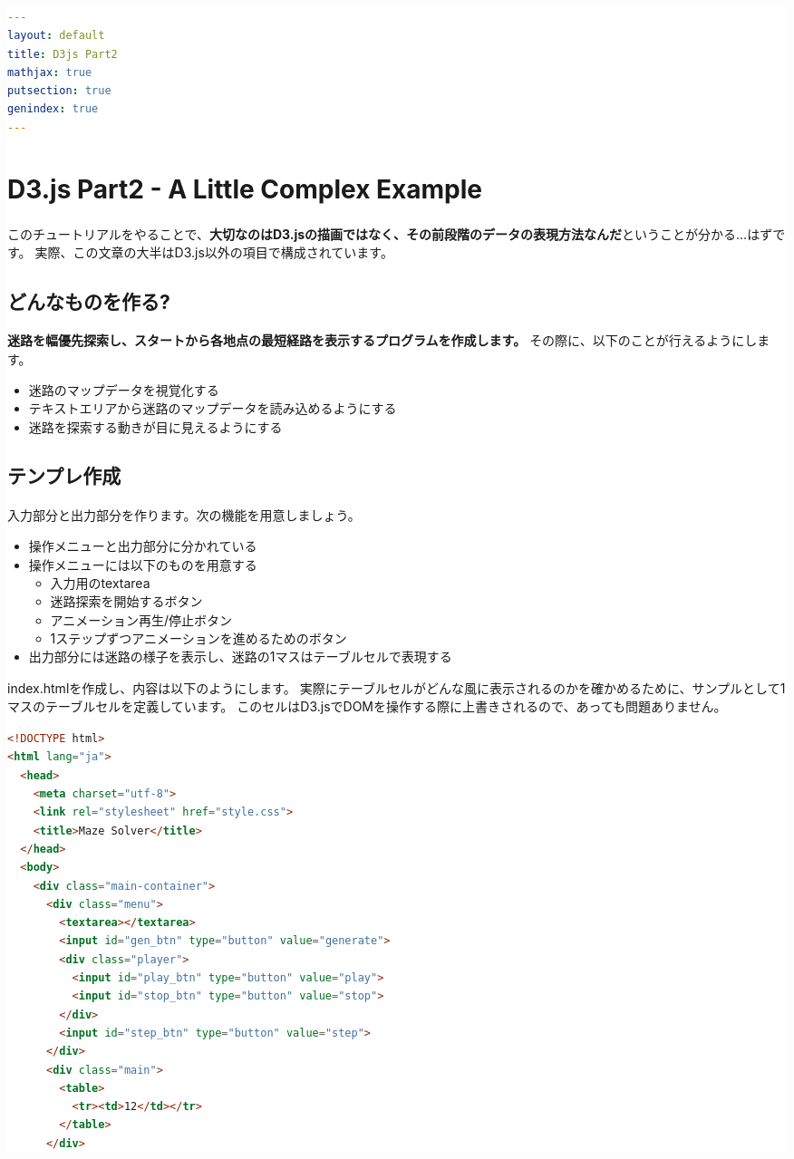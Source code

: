 ```yaml
---
layout: default
title: D3js Part2
mathjax: true
putsection: true
genindex: true
---
```


# D3.js Part2 - A Little Complex Example

このチュートリアルをやることで、**大切なのはD3.jsの描画ではなく、その前段階のデータの表現方法なんだ**ということが分かる&hellip;はずです。
実際、この文章の大半はD3.js以外の項目で構成されています。

## どんなものを作る?

**迷路を幅優先探索し、スタートから各地点の最短経路を表示するプログラムを作成します。**
その際に、以下のことが行えるようにします。

- 迷路のマップデータを視覚化する
- テキストエリアから迷路のマップデータを読み込めるようにする
- 迷路を探索する動きが目に見えるようにする

## テンプレ作成

入力部分と出力部分を作ります。次の機能を用意しましょう。

- 操作メニューと出力部分に分かれている
- 操作メニューには以下のものを用意する
  - 入力用のtextarea
  - 迷路探索を開始するボタン
  - アニメーション再生/停止ボタン
  - 1ステップずつアニメーションを進めるためのボタン
- 出力部分には迷路の様子を表示し、迷路の1マスはテーブルセルで表現する

index.htmlを作成し、内容は以下のようにします。
実際にテーブルセルがどんな風に表示されるのかを確かめるために、サンプルとして1マスのテーブルセルを定義しています。
このセルはD3.jsでDOMを操作する際に上書きされるので、あっても問題ありません。

```html
<!DOCTYPE html>
<html lang="ja">
  <head>
    <meta charset="utf-8">
    <link rel="stylesheet" href="style.css">
    <title>Maze Solver</title>
  </head>
  <body>
    <div class="main-container">
      <div class="menu">
        <textarea></textarea>
        <input id="gen_btn" type="button" value="generate">
        <div class="player">
          <input id="play_btn" type="button" value="play">
          <input id="stop_btn" type="button" value="stop">
        </div>
        <input id="step_btn" type="button" value="step">
      </div>
      <div class="main">
        <table>
          <tr><td>12</td></tr>
        </table>
      </div>
```
